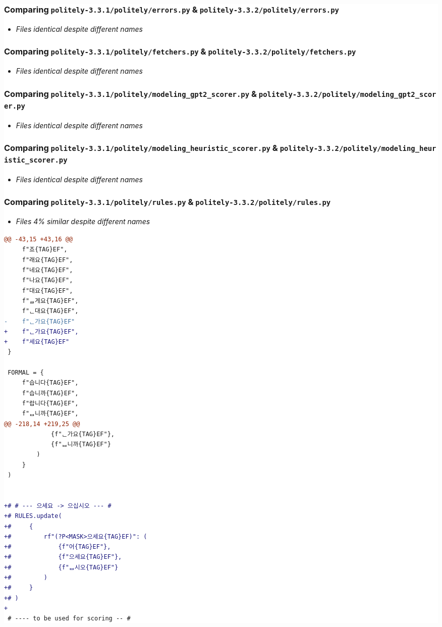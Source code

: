 ### Comparing `politely-3.3.1/politely/errors.py` & `politely-3.3.2/politely/errors.py`

 * *Files identical despite different names*

### Comparing `politely-3.3.1/politely/fetchers.py` & `politely-3.3.2/politely/fetchers.py`

 * *Files identical despite different names*

### Comparing `politely-3.3.1/politely/modeling_gpt2_scorer.py` & `politely-3.3.2/politely/modeling_gpt2_scorer.py`

 * *Files identical despite different names*

### Comparing `politely-3.3.1/politely/modeling_heuristic_scorer.py` & `politely-3.3.2/politely/modeling_heuristic_scorer.py`

 * *Files identical despite different names*

### Comparing `politely-3.3.1/politely/rules.py` & `politely-3.3.2/politely/rules.py`

 * *Files 4% similar despite different names*

```diff
@@ -43,15 +43,16 @@
     f"죠{TAG}EF",
     f"래요{TAG}EF",
     f"네요{TAG}EF",
     f"나요{TAG}EF",
     f"대요{TAG}EF",
     f"ᆯ게요{TAG}EF",
     f"ᆫ대요{TAG}EF",
-    f"ᆫ가요{TAG}EF"
+    f"ᆫ가요{TAG}EF",
+    f"세요{TAG}EF"
 }
 
 FORMAL = {
     f"습니다{TAG}EF",
     f"습니까{TAG}EF",
     f"랍니다{TAG}EF",
     f"ᆸ니까{TAG}EF",
@@ -218,14 +219,25 @@
             {f"ᆫ가요{TAG}EF"},
             {f"ᆸ니까{TAG}EF"}
         )
     }
 )
 
 
+# # --- 으세요 -> 으십시오 --- #
+# RULES.update(
+#     {
+#         rf"(?P<MASK>으세요{TAG}EF)": (
+#             {f"어{TAG}EF"},
+#             {f"으세요{TAG}EF"},
+#             {f"ᆸ시오{TAG}EF"}
+#         )
+#     }
+# )
+
 # ---- to be used for scoring -- #
```